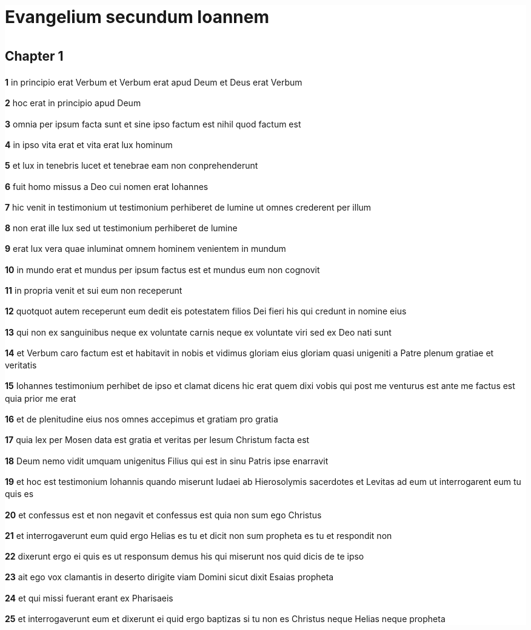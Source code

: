# Evangelium secundum Ioannem

## Chapter 1

**1** in principio erat Verbum et Verbum erat apud Deum et Deus erat Verbum

**2** hoc erat in principio apud Deum

**3** omnia per ipsum facta sunt et sine ipso factum est nihil quod factum est

**4** in ipso vita erat et vita erat lux hominum

**5** et lux in tenebris lucet et tenebrae eam non conprehenderunt

**6** fuit homo missus a Deo cui nomen erat Iohannes

**7** hic venit in testimonium ut testimonium perhiberet de lumine ut omnes crederent per illum

**8** non erat ille lux sed ut testimonium perhiberet de lumine

**9** erat lux vera quae inluminat omnem hominem venientem in mundum

**10** in mundo erat et mundus per ipsum factus est et mundus eum non cognovit

**11** in propria venit et sui eum non receperunt

**12** quotquot autem receperunt eum dedit eis potestatem filios Dei fieri his qui credunt in nomine eius

**13** qui non ex sanguinibus neque ex voluntate carnis neque ex voluntate viri sed ex Deo nati sunt

**14** et Verbum caro factum est et habitavit in nobis et vidimus gloriam eius gloriam quasi unigeniti a Patre plenum gratiae et veritatis

**15** Iohannes testimonium perhibet de ipso et clamat dicens hic erat quem dixi vobis qui post me venturus est ante me factus est quia prior me erat

**16** et de plenitudine eius nos omnes accepimus et gratiam pro gratia

**17** quia lex per Mosen data est gratia et veritas per Iesum Christum facta est

**18** Deum nemo vidit umquam unigenitus Filius qui est in sinu Patris ipse enarravit

**19** et hoc est testimonium Iohannis quando miserunt Iudaei ab Hierosolymis sacerdotes et Levitas ad eum ut interrogarent eum tu quis es

**20** et confessus est et non negavit et confessus est quia non sum ego Christus

**21** et interrogaverunt eum quid ergo Helias es tu et dicit non sum propheta es tu et respondit non

**22** dixerunt ergo ei quis es ut responsum demus his qui miserunt nos quid dicis de te ipso

**23** ait ego vox clamantis in deserto dirigite viam Domini sicut dixit Esaias propheta

**24** et qui missi fuerant erant ex Pharisaeis

**25** et interrogaverunt eum et dixerunt ei quid ergo baptizas si tu non es Christus neque Helias neque propheta
